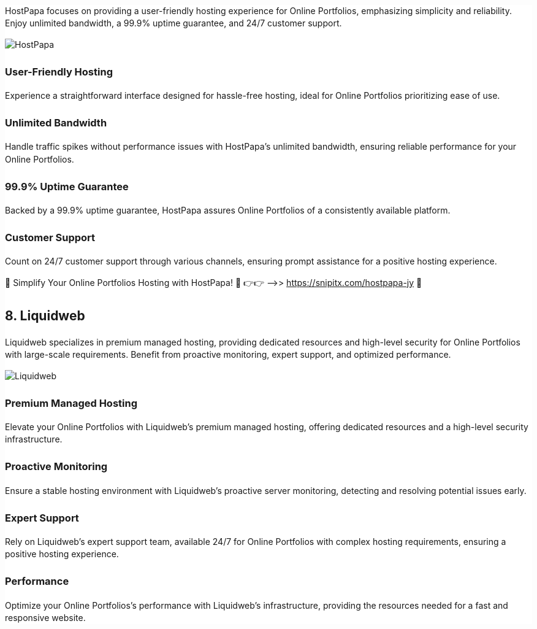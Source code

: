 HostPapa focuses on providing a user-friendly hosting experience for Online Portfolios, emphasizing simplicity and reliability. Enjoy unlimited bandwidth, a 99.9% uptime guarantee, and 24/7 customer support.

![HostPapa](https://i.imgur.com/ouDTkvl.jpeg "HostPapa Hosting")

### User-Friendly Hosting
Experience a straightforward interface designed for hassle-free hosting, ideal for Online Portfolios prioritizing ease of use.

### Unlimited Bandwidth
Handle traffic spikes without performance issues with HostPapa’s unlimited bandwidth, ensuring reliable performance for your Online Portfolios.

### 99.9% Uptime Guarantee
Backed by a 99.9% uptime guarantee, HostPapa assures Online Portfolios of a consistently available platform.

### Customer Support
Count on 24/7 customer support through various channels, ensuring prompt assistance for a positive hosting experience.

🌈 Simplify Your Online Portfolios Hosting with HostPapa! 🚀
👉👉 -->> https://snipitx.com/hostpapa-jy 🚀

## 8. Liquidweb

Liquidweb specializes in premium managed hosting, providing dedicated resources and high-level security for Online Portfolios with large-scale requirements. Benefit from proactive monitoring, expert support, and optimized performance.

![Liquidweb](https://i.imgur.com/4IvT9SC.jpeg "Liquidweb Hosting")

### Premium Managed Hosting
Elevate your Online Portfolios with Liquidweb’s premium managed hosting, offering dedicated resources and a high-level security infrastructure.

### Proactive Monitoring
Ensure a stable hosting environment with Liquidweb’s proactive server monitoring, detecting and resolving potential issues early.

### Expert Support
Rely on Liquidweb’s expert support team, available 24/7 for Online Portfolios with complex hosting requirements, ensuring a positive hosting experience.

### Performance
Optimize your Online Portfolios’s performance with Liquidweb’s infrastructure, providing the resources needed for a fast and responsive website.
